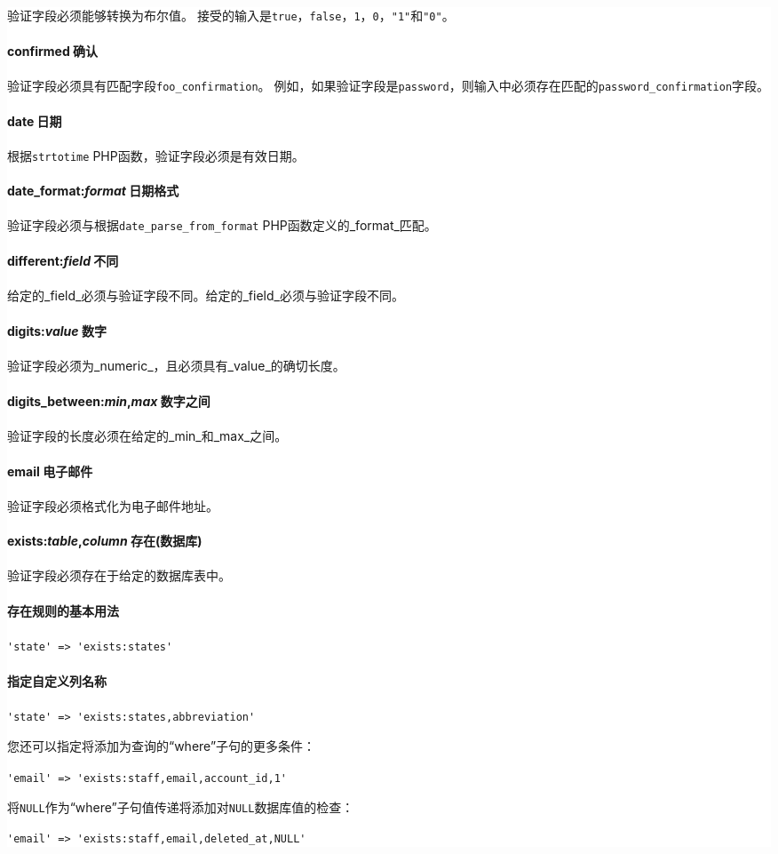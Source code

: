 验证字段必须能够转换为布尔值。 接受的输入是`true`，`false`，`1`，`0`，`"1"`和`"0"`。

<a name="rule-confirmed"></a>
#### confirmed 确认

验证字段必须具有匹配字段`foo_confirmation`。 例如，如果验证字段是`password`，则输入中必须存在匹配的`password_confirmation`字段。

<a name="rule-date"></a>
#### date 日期

根据`strtotime` PHP函数，验证字段必须是有效日期。

<a name="rule-date-format"></a>
#### date_format:_format_ 日期格式

验证字段必须与根据`date_parse_from_format` PHP函数定义的_format_匹配。

<a name="rule-different"></a>
#### different:_field_ 不同

给定的_field_必须与验证字段不同。给定的_field_必须与验证字段不同。

<a name="rule-digits"></a>
#### digits:_value_ 数字

验证字段必须为_numeric_，且必须具有_value_的确切长度。

<a name="rule-digits-between"></a>
#### digits_between:_min_,_max_ 数字之间

验证字段的长度必须在给定的_min_和_max_之间。

<a name="rule-email"></a>
#### email 电子邮件

验证字段必须格式化为电子邮件地址。

<a name="rule-exists"></a>
#### exists:_table_,_column_ 存在(数据库)

验证字段必须存在于给定的数据库表中。

#### 存在规则的基本用法

    'state' => 'exists:states'

#### 指定自定义列名称

    'state' => 'exists:states,abbreviation'

您还可以指定将添加为查询的“where”子句的更多条件：

    'email' => 'exists:staff,email,account_id,1'

将`NULL`作为“where”子句值传递将添加对`NULL`数据库值的检查：

    'email' => 'exists:staff,email,deleted_at,NULL'

